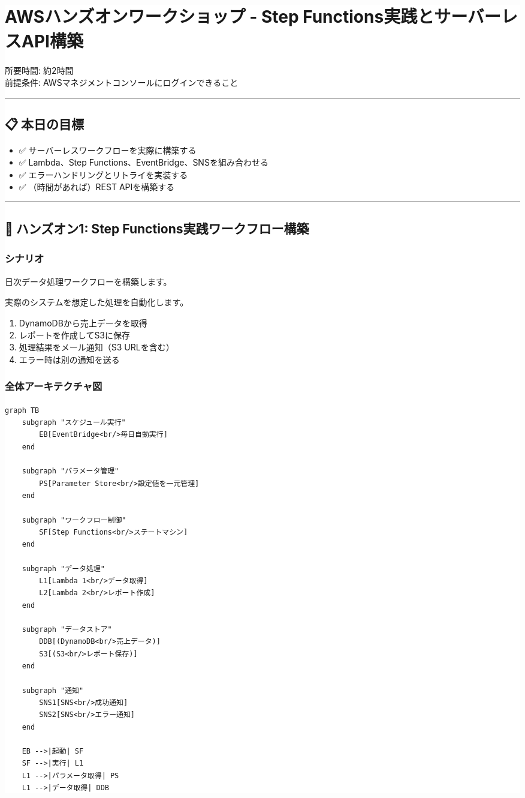 # AWSハンズオンワークショップ - Step Functions実践とサーバーレスAPI構築

所要時間: 約2時間  
前提条件: AWSマネジメントコンソールにログインできること

---

## 📋 本日の目標

- ✅ サーバーレスワークフローを実際に構築する
- ✅ Lambda、Step Functions、EventBridge、SNSを組み合わせる
- ✅ エラーハンドリングとリトライを実装する
- ✅ （時間があれば）REST APIを構築する

---

## 🎯 ハンズオン1: Step Functions実践ワークフロー構築

### シナリオ

日次データ処理ワークフローを構築します。

実際のシステムを想定した処理を自動化します。

1. DynamoDBから売上データを取得
2. レポートを作成してS3に保存
3. 処理結果をメール通知（S3 URLを含む）
4. エラー時は別の通知を送る

### 全体アーキテクチャ図

```mermaid
graph TB
    subgraph "スケジュール実行"
        EB[EventBridge<br/>毎日自動実行]
    end
    
    subgraph "パラメータ管理"
        PS[Parameter Store<br/>設定値を一元管理]
    end
    
    subgraph "ワークフロー制御"
        SF[Step Functions<br/>ステートマシン]
    end
    
    subgraph "データ処理"
        L1[Lambda 1<br/>データ取得]
        L2[Lambda 2<br/>レポート作成]
    end
    
    subgraph "データストア"
        DDB[(DynamoDB<br/>売上データ)]
        S3[(S3<br/>レポート保存)]
    end
    
    subgraph "通知"
        SNS1[SNS<br/>成功通知]
        SNS2[SNS<br/>エラー通知]
    end
    
    EB -->|起動| SF
    SF -->|実行| L1
    L1 -->|パラメータ取得| PS
    L1 -->|データ取得| DDB
```